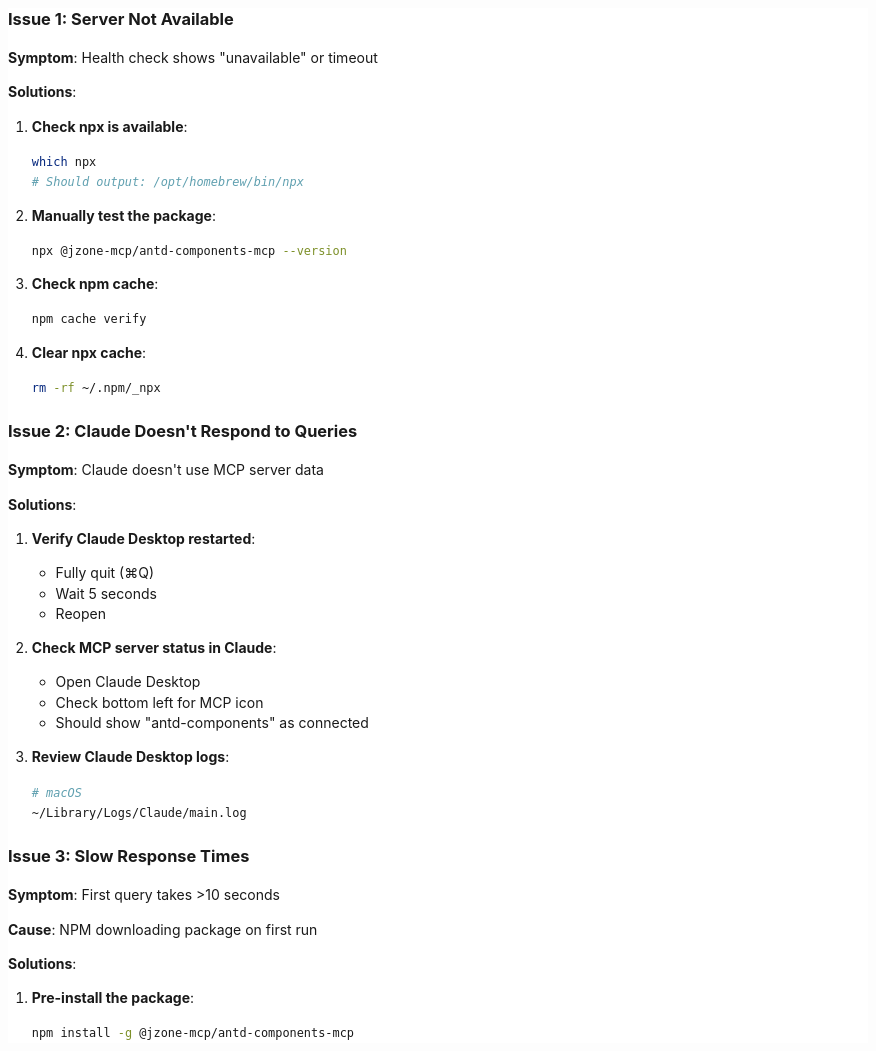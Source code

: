### Issue 1: Server Not Available

**Symptom**: Health check shows "unavailable" or timeout

**Solutions**:

1. **Check npx is available**:
   ```bash
   which npx
   # Should output: /opt/homebrew/bin/npx
   ```

2. **Manually test the package**:
   ```bash
   npx @jzone-mcp/antd-components-mcp --version
   ```

3. **Check npm cache**:
   ```bash
   npm cache verify
   ```

4. **Clear npx cache**:
   ```bash
   rm -rf ~/.npm/_npx
   ```

### Issue 2: Claude Doesn't Respond to Queries

**Symptom**: Claude doesn't use MCP server data

**Solutions**:

1. **Verify Claude Desktop restarted**:
   - Fully quit (⌘Q)
   - Wait 5 seconds
   - Reopen

2. **Check MCP server status in Claude**:
   - Open Claude Desktop
   - Check bottom left for MCP icon
   - Should show "antd-components" as connected

3. **Review Claude Desktop logs**:
   ```bash
   # macOS
   ~/Library/Logs/Claude/main.log
   ```

### Issue 3: Slow Response Times

**Symptom**: First query takes >10 seconds

**Cause**: NPM downloading package on first run

**Solutions**:

1. **Pre-install the package**:
   ```bash
   npm install -g @jzone-mcp/antd-components-mcp
   ```
